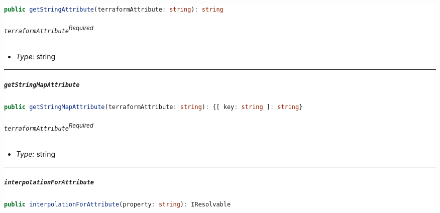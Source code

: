```typescript
public getStringAttribute(terraformAttribute: string): string
```

###### `terraformAttribute`<sup>Required</sup> <a name="terraformAttribute" id="@cdktf/provider-digitalocean.spacesBucket.SpacesBucketLifecycleRuleExpirationOutputReference.getStringAttribute.parameter.terraformAttribute"></a>

- *Type:* string

---

##### `getStringMapAttribute` <a name="getStringMapAttribute" id="@cdktf/provider-digitalocean.spacesBucket.SpacesBucketLifecycleRuleExpirationOutputReference.getStringMapAttribute"></a>

```typescript
public getStringMapAttribute(terraformAttribute: string): {[ key: string ]: string}
```

###### `terraformAttribute`<sup>Required</sup> <a name="terraformAttribute" id="@cdktf/provider-digitalocean.spacesBucket.SpacesBucketLifecycleRuleExpirationOutputReference.getStringMapAttribute.parameter.terraformAttribute"></a>

- *Type:* string

---

##### `interpolationForAttribute` <a name="interpolationForAttribute" id="@cdktf/provider-digitalocean.spacesBucket.SpacesBucketLifecycleRuleExpirationOutputReference.interpolationForAttribute"></a>

```typescript
public interpolationForAttribute(property: string): IResolvable
